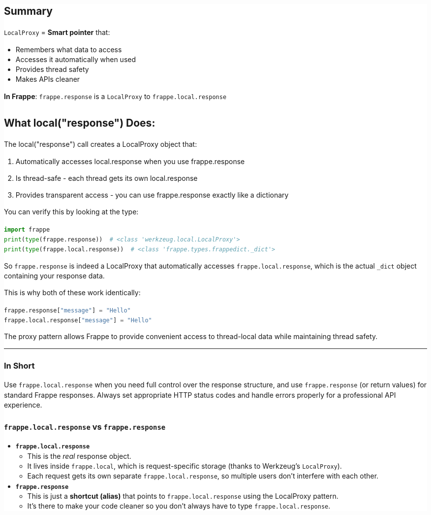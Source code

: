 ## Summary

`LocalProxy` = **Smart pointer** that:
- Remembers what data to access
- Accesses it automatically when used
- Provides thread safety
- Makes APIs cleaner

**In Frappe**: `frappe.response` is a `LocalProxy` to `frappe.local.response` 

## What local("response") Does:

The local("response") call creates a LocalProxy object that:

1. Automatically accesses local.response when you use frappe.response

1. Is thread-safe - each thread gets its own local.response

1. Provides transparent access - you can use frappe.response exactly like a dictionary

You can verify this by looking at the type:
```python
import frappe
print(type(frappe.response))  # <class 'werkzeug.local.LocalProxy'>
print(type(frappe.local.response))  # <class 'frappe.types.frappedict._dict'>
```


So `frappe.response` is indeed a LocalProxy that automatically accesses `frappe.local.response`, which is the actual `_dict` object containing your response data.

This is why both of these work identically:
```python
frappe.response["message"] = "Hello"
frappe.local.response["message"] = "Hello"
```
The proxy pattern allows Frappe to provide convenient access to thread-local data while maintaining thread safety.

---

### In Short

Use `frappe.local.response` when you need full control over the response structure, and use `frappe.response` (or return values) for standard Frappe responses. Always set appropriate HTTP status codes and handle errors properly for a professional API experience.

### `frappe.local.response` vs `frappe.response`

* **`frappe.local.response`**
  * This is the *real* response object.
  * It lives inside `frappe.local`, which is request-specific storage (thanks to Werkzeug’s `LocalProxy`).
  * Each request gets its own separate `frappe.local.response`, so multiple users don’t interfere with each other.
* **`frappe.response`**
  * This is just a **shortcut (alias)** that points to `frappe.local.response` using the LocalProxy pattern.
  * It’s there to make your code cleaner so you don’t always have to type `frappe.local.response`.
